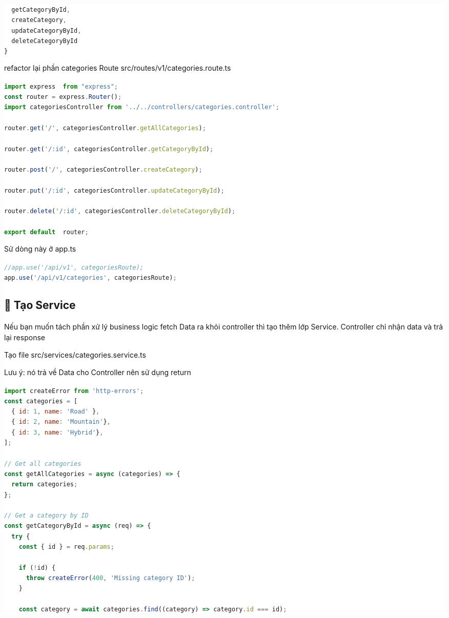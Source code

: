 ```js
  getCategoryById,
  createCategory,
  updateCategoryById,
  deleteCategoryById
}
```

refactor lại phần categories Route src/routes/v1/categories.route.ts

```js
import express  from "express";
const router = express.Router();
import categoriesController from '../../controllers/categories.controller';

router.get('/', categoriesController.getAllCategories);

router.get('/:id', categoriesController.getCategoryById);

router.post('/', categoriesController.createCategory);

router.put('/:id', categoriesController.updateCategoryById);

router.delete('/:id', categoriesController.deleteCategoryById);

export default  router;
```

Sử dòng này ở app.ts

```js
//app.use('/api/v1', categoriesRoute);
app.use('/api/v1/categories', categoriesRoute);
```

## 💛 Tạo Service

Nếu bạn muốn tách phần xử lý business logic fetch Data ra khỏi controller
thì tạo thêm lớp Service. Controller chỉ nhận data và trả lại response

Tạo file src/services/categories.service.ts

Lưu ý: nó trả về Data cho Controller nên sử dụng return

```js
import createError from 'http-errors';
const categories = [
  { id: 1, name: 'Road' },
  { id: 2, name: 'Mountain'},
  { id: 3, name: 'Hybrid'},
];

// Get all categories
const getAllCategories = async (categories) => {
  return categories;
};

// Get a category by ID
const getCategoryById = async (req) => {
  try {
    const { id } = req.params;

    if (!id) {
      throw createError(400, 'Missing category ID');
    }

    const category = await categories.find((category) => category.id === id);

```